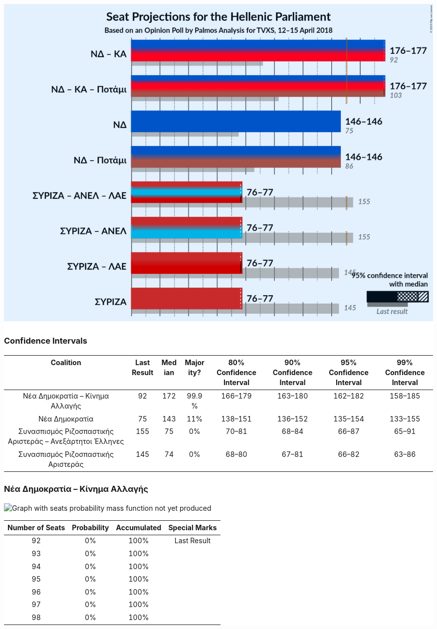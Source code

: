 ![Graph with coalitions seats not yet produced](2018-04-15-PalmosAnalysis-coalitions-seats.png "Coalitions Seats")

### Confidence Intervals

| Coalition | Last Result | Median | Majority? | 80% Confidence Interval | 90% Confidence Interval | 95% Confidence Interval | 99% Confidence Interval |
|:---------:|:-----------:|:------:|:---------:|:-----------------------:|:-----------------------:|:-----------------------:|:-----------------------:|
| Νέα Δημοκρατία – Κίνημα Αλλαγής | 92 | 172 | 99.9% | 166–179 | 163–180 | 162–182 | 158–185 |
| Νέα Δημοκρατία | 75 | 143 | 11% | 138–151 | 136–152 | 135–154 | 133–155 |
| Συνασπισμός Ριζοσπαστικής Αριστεράς – Ανεξάρτητοι Έλληνες | 155 | 75 | 0% | 70–81 | 68–84 | 66–87 | 65–91 |
| Συνασπισμός Ριζοσπαστικής Αριστεράς | 145 | 74 | 0% | 68–80 | 67–81 | 66–82 | 63–86 |

### Νέα Δημοκρατία – Κίνημα Αλλαγής

![Graph with seats probability mass function not yet produced](2018-04-15-PalmosAnalysis-coalitions-seats-pmf-νδ–κα.png "Seats Probability Mass Function")

| Number of Seats | Probability | Accumulated | Special Marks |
|:---------------:|:-----------:|:-----------:|:-------------:|
| 92 | 0% | 100% | Last Result |
| 93 | 0% | 100% |  |
| 94 | 0% | 100% |  |
| 95 | 0% | 100% |  |
| 96 | 0% | 100% |  |
| 97 | 0% | 100% |  |
| 98 | 0% | 100% |  |